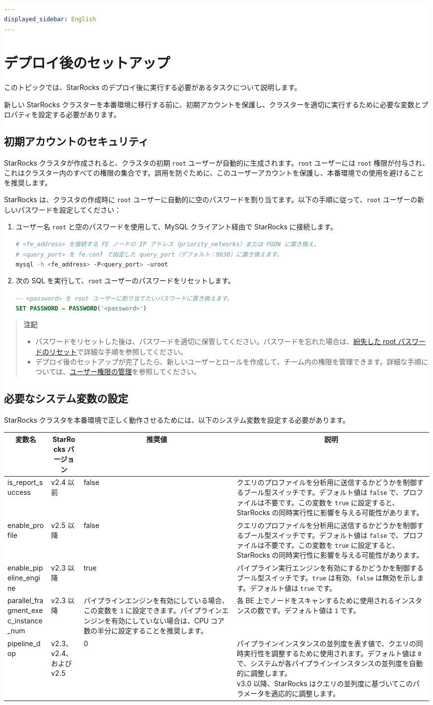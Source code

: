 ```yaml
---
displayed_sidebar: English
---
```


# デプロイ後のセットアップ

このトピックでは、StarRocks のデプロイ後に実行する必要があるタスクについて説明します。

新しい StarRocks クラスターを本番環境に移行する前に、初期アカウントを保護し、クラスターを適切に実行するために必要な変数とプロパティを設定する必要があります。

## 初期アカウントのセキュリティ

StarRocks クラスタが作成されると、クラスタの初期 `root` ユーザーが自動的に生成されます。`root` ユーザーには `root` 権限が付与され、これはクラスター内のすべての権限の集合です。誤用を防ぐために、このユーザーアカウントを保護し、本番環境での使用を避けることを推奨します。

StarRocks は、クラスタの作成時に `root` ユーザーに自動的に空のパスワードを割り当てます。以下の手順に従って、`root` ユーザーの新しいパスワードを設定してください：

1. ユーザー名 `root` と空のパスワードを使用して、MySQL クライアント経由で StarRocks に接続します。

   ```Bash
   # <fe_address> を接続する FE ノードの IP アドレス（priority_networks）または FQDN に置き換え、
   # <query_port> を fe.conf で指定した query_port（デフォルト：9030）に置き換えます。
   mysql -h <fe_address> -P<query_port> -uroot
   ```

2. 次の SQL を実行して、`root` ユーザーのパスワードをリセットします。

   ```SQL
   -- <password> を root ユーザーに割り当てたいパスワードに置き換えます。
   SET PASSWORD = PASSWORD('<password>')
   ```

> **注記**
>
> - パスワードをリセットした後は、パスワードを適切に保管してください。パスワードを忘れた場合は、[紛失した root パスワードのリセット](../administration/User_privilege.md#reset-lost-root-password)で詳細な手順を参照してください。
> - デプロイ後のセットアップが完了したら、新しいユーザーとロールを作成して、チーム内の権限を管理できます。詳細な手順については、[ユーザー権限の管理](../administration/User_privilege.md)を参照してください。

## 必要なシステム変数の設定

StarRocks クラスタを本番環境で正しく動作させるためには、以下のシステム変数を設定する必要があります。

| **変数名**                          | **StarRocks バージョン** | **推奨値**                                        | **説明**                                                      |
| ----------------------------------- | --------------------- | ------------------------------------------------------------ | ------------------------------------------------------------ |
| is_report_success                   | v2.4 以前             | false                                                        | クエリのプロファイルを分析用に送信するかどうかを制御するブール型スイッチです。デフォルト値は `false` で、プロファイルは不要です。この変数を `true` に設定すると、StarRocks の同時実行性に影響を与える可能性があります。 |
| enable_profile                      | v2.5 以降             | false                                                        | クエリのプロファイルを分析用に送信するかどうかを制御するブール型スイッチです。デフォルト値は `false` で、プロファイルは不要です。この変数を `true` に設定すると、StarRocks の同時実行性に影響を与える可能性があります。 |
| enable_pipeline_engine              | v2.3 以降             | true                                                         | パイプライン実行エンジンを有効にするかどうかを制御するブール型スイッチです。`true` は有効、`false` は無効を示します。デフォルト値は `true` です。 |
| parallel_fragment_exec_instance_num | v2.3 以降             | パイプラインエンジンを有効にしている場合、この変数を `1` に設定できます。パイプラインエンジンを有効にしていない場合は、CPU コア数の半分に設定することを推奨します。 | 各 BE 上でノードをスキャンするために使用されるインスタンスの数です。デフォルト値は `1` です。 |
| pipeline_dop                        | v2.3、v2.4、および v2.5  | 0                                                            | パイプラインインスタンスの並列度を表す値で、クエリの同時実行性を調整するために使用されます。デフォルト値は `0` で、システムが各パイプラインインスタンスの並列度を自動的に調整します。<br />v3.0 以降、StarRocks はクエリの並列度に基づいてこのパラメータを適応的に調整します。 |
